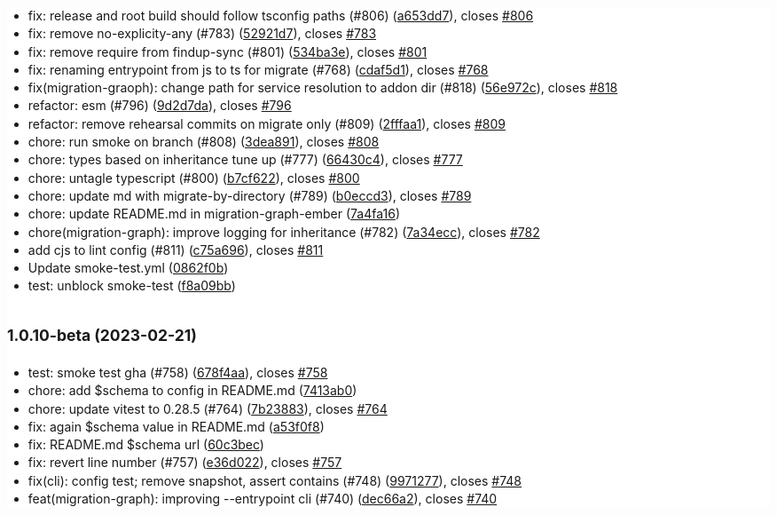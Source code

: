 * fix: release and root build should follow tsconfig paths (#806) ([a653dd7](https://github.com/rehearsal-js/rehearsal-js/commit/a653dd7)), closes [#806](https://github.com/rehearsal-js/rehearsal-js/issues/806)
* fix: remove no-explicity-any (#783) ([52921d7](https://github.com/rehearsal-js/rehearsal-js/commit/52921d7)), closes [#783](https://github.com/rehearsal-js/rehearsal-js/issues/783)
* fix: remove require from findup-sync (#801) ([534ba3e](https://github.com/rehearsal-js/rehearsal-js/commit/534ba3e)), closes [#801](https://github.com/rehearsal-js/rehearsal-js/issues/801)
* fix: renaming entrypoint from js to ts for migrate (#768) ([cdaf5d1](https://github.com/rehearsal-js/rehearsal-js/commit/cdaf5d1)), closes [#768](https://github.com/rehearsal-js/rehearsal-js/issues/768)
* fix(migration-graoph): change path for service resolution to addon dir (#818) ([56e972c](https://github.com/rehearsal-js/rehearsal-js/commit/56e972c)), closes [#818](https://github.com/rehearsal-js/rehearsal-js/issues/818)
* refactor: esm (#796) ([9d2d7da](https://github.com/rehearsal-js/rehearsal-js/commit/9d2d7da)), closes [#796](https://github.com/rehearsal-js/rehearsal-js/issues/796)
* refactor: remove rehearsal commits on migrate only (#809) ([2fffaa1](https://github.com/rehearsal-js/rehearsal-js/commit/2fffaa1)), closes [#809](https://github.com/rehearsal-js/rehearsal-js/issues/809)
* chore: run smoke on branch (#808) ([3dea891](https://github.com/rehearsal-js/rehearsal-js/commit/3dea891)), closes [#808](https://github.com/rehearsal-js/rehearsal-js/issues/808)
* chore: types based on inheritance tune up (#777) ([66430c4](https://github.com/rehearsal-js/rehearsal-js/commit/66430c4)), closes [#777](https://github.com/rehearsal-js/rehearsal-js/issues/777)
* chore: untagle typescript (#800) ([b7cf622](https://github.com/rehearsal-js/rehearsal-js/commit/b7cf622)), closes [#800](https://github.com/rehearsal-js/rehearsal-js/issues/800)
* chore: update md with migrate-by-directory (#789) ([b0eccd3](https://github.com/rehearsal-js/rehearsal-js/commit/b0eccd3)), closes [#789](https://github.com/rehearsal-js/rehearsal-js/issues/789)
* chore: update README.md in migration-graph-ember ([7a4fa16](https://github.com/rehearsal-js/rehearsal-js/commit/7a4fa16))
* chore(migration-graph): improve logging for inheritance (#782) ([7a34ecc](https://github.com/rehearsal-js/rehearsal-js/commit/7a34ecc)), closes [#782](https://github.com/rehearsal-js/rehearsal-js/issues/782)
* add cjs to lint config (#811) ([c75a696](https://github.com/rehearsal-js/rehearsal-js/commit/c75a696)), closes [#811](https://github.com/rehearsal-js/rehearsal-js/issues/811)
* Update smoke-test.yml ([0862f0b](https://github.com/rehearsal-js/rehearsal-js/commit/0862f0b))
* test: unblock smoke-test ([f8a09bb](https://github.com/rehearsal-js/rehearsal-js/commit/f8a09bb))



## <small>1.0.10-beta (2023-02-21)</small>

* test: smoke test gha (#758) ([678f4aa](https://github.com/rehearsal-js/rehearsal-js/commit/678f4aa)), closes [#758](https://github.com/rehearsal-js/rehearsal-js/issues/758)
* chore: add $schema to config in README.md ([7413ab0](https://github.com/rehearsal-js/rehearsal-js/commit/7413ab0))
* chore: update vitest to 0.28.5 (#764) ([7b23883](https://github.com/rehearsal-js/rehearsal-js/commit/7b23883)), closes [#764](https://github.com/rehearsal-js/rehearsal-js/issues/764)
* fix: again $schema value in README.md ([a53f0f8](https://github.com/rehearsal-js/rehearsal-js/commit/a53f0f8))
* fix: README.md $schema url ([60c3bec](https://github.com/rehearsal-js/rehearsal-js/commit/60c3bec))
* fix: revert line number (#757) ([e36d022](https://github.com/rehearsal-js/rehearsal-js/commit/e36d022)), closes [#757](https://github.com/rehearsal-js/rehearsal-js/issues/757)
* fix(cli): config test; remove snapshot, assert contains (#748) ([9971277](https://github.com/rehearsal-js/rehearsal-js/commit/9971277)), closes [#748](https://github.com/rehearsal-js/rehearsal-js/issues/748)
* feat(migration-graph): improving --entrypoint cli (#740) ([dec66a2](https://github.com/rehearsal-js/rehearsal-js/commit/dec66a2)), closes [#740](https://github.com/rehearsal-js/rehearsal-js/issues/740)
